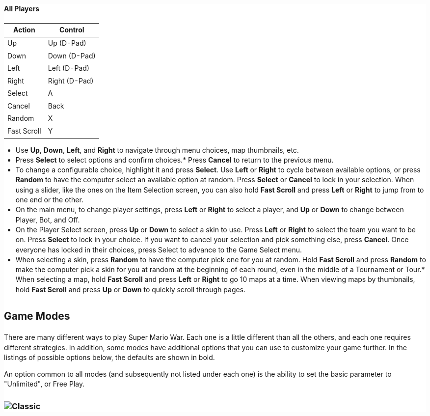 #### All Players

| Action | Control |
| --- | --- |
| Up | Up (D-Pad) |
| Down | Down (D-Pad) |
| Left | Left (D-Pad) |
| Right | Right (D-Pad) |
| Select | A |
| Cancel | Back |
| Random | X |
| Fast Scroll | Y |

- Use **Up**, **Down**, **Left**, and **Right** to navigate through menu choices, map thumbnails, etc.
- Press **Select** to select options and confirm choices.*   Press **Cancel** to return to the previous menu.
- To change a configurable choice, highlight it and press **Select**. Use **Left** or **Right** to cycle between available options, or press **Random** to have the computer select an available option at random. Press **Select** or **Cancel** to lock in your selection. When using a slider, like the ones on the Item Selection screen, you can also hold **Fast Scroll** and press **Left** or **Right** to jump from to one end or the other.
- On the main menu, to change player settings, press **Left** or **Right** to select a player, and **Up** or **Down** to change between Player, Bot, and Off.
- On the Player Select screen, press **Up** or **Down** to select a skin to use. Press **Left** or **Right** to select the team you want to be on. Press **Select** to lock in your choice. If you want to cancel your selection and pick something else, press **Cancel**. Once everyone has locked in their choices, press Select to advance to the Game Select menu.
- When selecting a skin, press **Random** to have the computer pick one for you at random. Hold **Fast Scroll** and press **Random** to make the computer pick a skin for you at random at the beginning of each round, even in the middle of a Tournament or Tour.*   When selecting a map, hold **Fast Scroll** and press **Left** or **Right** to go 10 maps at a time. When viewing maps by thumbnails, hold **Fast Scroll** and press **Up** or **Down** to quickly scroll through pages.

## Game Modes

There are many different ways to play Super Mario War. Each one is a little different than all the others, and each one requires different strategies. In addition, some modes have additional options that you can use to customize your game further. In the listings of possible options below, the defaults are shown in bold.

An option common to all modes (and subsequently not listed under each one) is the ability to set the basic parameter to "Unlimited", or Free Play.

### ![](https://github.com/HerbFargus/Super-Mario-War/blob/master/gfx/docs/m01.png)Classic
